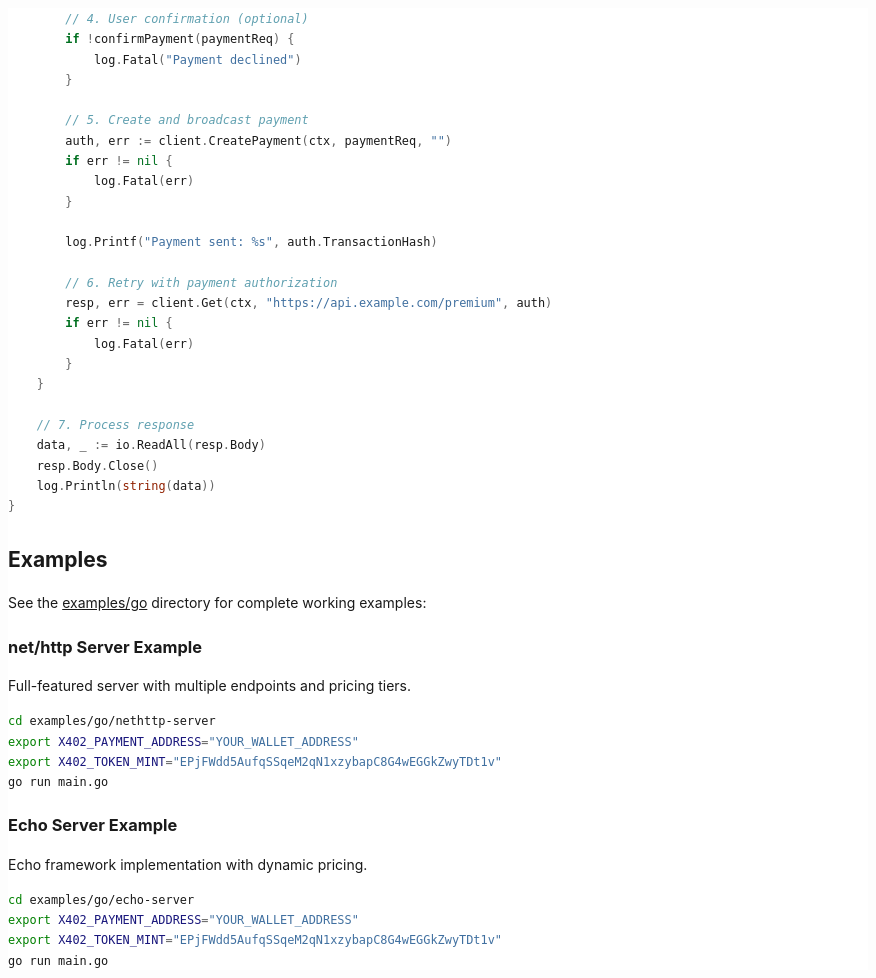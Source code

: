 ```go
        // 4. User confirmation (optional)
        if !confirmPayment(paymentReq) {
            log.Fatal("Payment declined")
        }

        // 5. Create and broadcast payment
        auth, err := client.CreatePayment(ctx, paymentReq, "")
        if err != nil {
            log.Fatal(err)
        }

        log.Printf("Payment sent: %s", auth.TransactionHash)

        // 6. Retry with payment authorization
        resp, err = client.Get(ctx, "https://api.example.com/premium", auth)
        if err != nil {
            log.Fatal(err)
        }
    }

    // 7. Process response
    data, _ := io.ReadAll(resp.Body)
    resp.Body.Close()
    log.Println(string(data))
}
```

## Examples

See the [examples/go](examples/go/) directory for complete working examples:

### net/http Server Example

Full-featured server with multiple endpoints and pricing tiers.

```bash
cd examples/go/nethttp-server
export X402_PAYMENT_ADDRESS="YOUR_WALLET_ADDRESS"
export X402_TOKEN_MINT="EPjFWdd5AufqSSqeM2qN1xzybapC8G4wEGGkZwyTDt1v"
go run main.go
```

### Echo Server Example

Echo framework implementation with dynamic pricing.

```bash
cd examples/go/echo-server
export X402_PAYMENT_ADDRESS="YOUR_WALLET_ADDRESS"
export X402_TOKEN_MINT="EPjFWdd5AufqSSqeM2qN1xzybapC8G4wEGGkZwyTDt1v"
go run main.go
```
